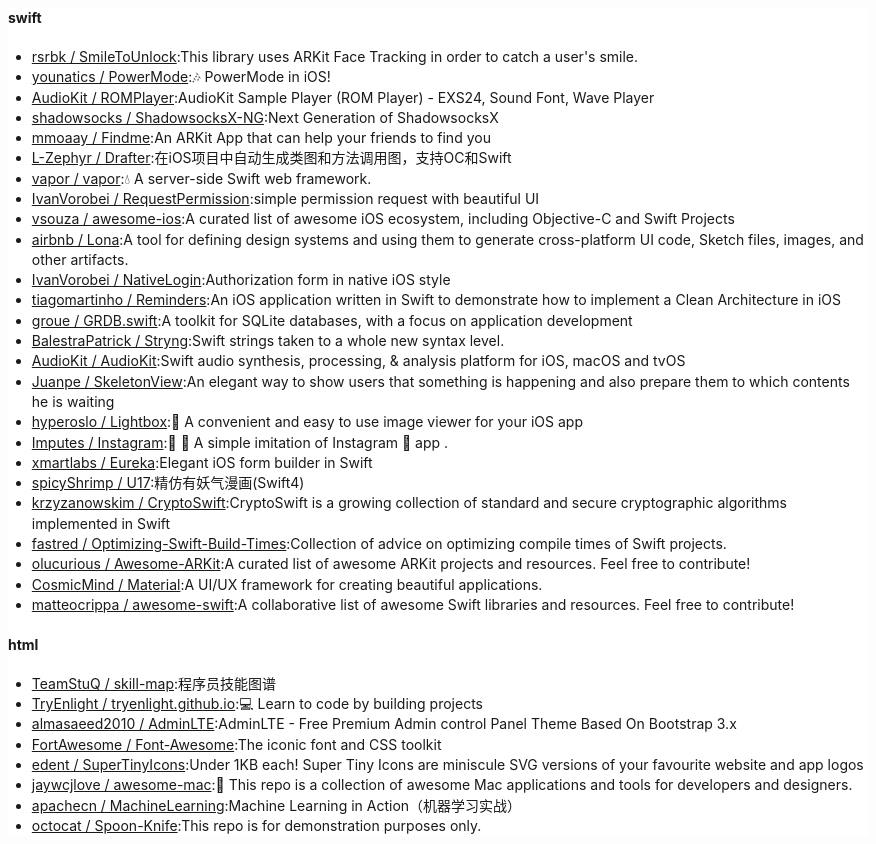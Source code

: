 #### swift
* [rsrbk / SmileToUnlock](https://github.com/rsrbk/SmileToUnlock):This library uses ARKit Face Tracking in order to catch a user's smile.
* [younatics / PowerMode](https://github.com/younatics/PowerMode):🎶 PowerMode in iOS!
* [AudioKit / ROMPlayer](https://github.com/AudioKit/ROMPlayer):AudioKit Sample Player (ROM Player) - EXS24, Sound Font, Wave Player
* [shadowsocks / ShadowsocksX-NG](https://github.com/shadowsocks/ShadowsocksX-NG):Next Generation of ShadowsocksX
* [mmoaay / Findme](https://github.com/mmoaay/Findme):An ARKit App that can help your friends to find you
* [L-Zephyr / Drafter](https://github.com/L-Zephyr/Drafter):在iOS项目中自动生成类图和方法调用图，支持OC和Swift
* [vapor / vapor](https://github.com/vapor/vapor):💧 A server-side Swift web framework.
* [IvanVorobei / RequestPermission](https://github.com/IvanVorobei/RequestPermission):simple permission request with beautiful UI
* [vsouza / awesome-ios](https://github.com/vsouza/awesome-ios):A curated list of awesome iOS ecosystem, including Objective-C and Swift Projects
* [airbnb / Lona](https://github.com/airbnb/Lona):A tool for defining design systems and using them to generate cross-platform UI code, Sketch files, images, and other artifacts.
* [IvanVorobei / NativeLogin](https://github.com/IvanVorobei/NativeLogin):Authorization form in native iOS style
* [tiagomartinho / Reminders](https://github.com/tiagomartinho/Reminders):An iOS application written in Swift to demonstrate how to implement a Clean Architecture in iOS
* [groue / GRDB.swift](https://github.com/groue/GRDB.swift):A toolkit for SQLite databases, with a focus on application development
* [BalestraPatrick / Stryng](https://github.com/BalestraPatrick/Stryng):Swift strings taken to a whole new syntax level.
* [AudioKit / AudioKit](https://github.com/AudioKit/AudioKit):Swift audio synthesis, processing, & analysis platform for iOS, macOS and tvOS
* [Juanpe / SkeletonView](https://github.com/Juanpe/SkeletonView):An elegant way to show users that something is happening and also prepare them to which contents he is waiting
* [hyperoslo / Lightbox](https://github.com/hyperoslo/Lightbox):🌌 A convenient and easy to use image viewer for your iOS app
* [Imputes / Instagram](https://github.com/Imputes/Instagram):📱 💯 A simple imitation of Instagram  app .
* [xmartlabs / Eureka](https://github.com/xmartlabs/Eureka):Elegant iOS form builder in Swift
* [spicyShrimp / U17](https://github.com/spicyShrimp/U17):精仿有妖气漫画(Swift4)
* [krzyzanowskim / CryptoSwift](https://github.com/krzyzanowskim/CryptoSwift):CryptoSwift is a growing collection of standard and secure cryptographic algorithms implemented in Swift
* [fastred / Optimizing-Swift-Build-Times](https://github.com/fastred/Optimizing-Swift-Build-Times):Collection of advice on optimizing compile times of Swift projects.
* [olucurious / Awesome-ARKit](https://github.com/olucurious/Awesome-ARKit):A curated list of awesome ARKit projects and resources. Feel free to contribute!
* [CosmicMind / Material](https://github.com/CosmicMind/Material):A UI/UX framework for creating beautiful applications.
* [matteocrippa / awesome-swift](https://github.com/matteocrippa/awesome-swift):A collaborative list of awesome Swift libraries and resources. Feel free to contribute!

#### html
* [TeamStuQ / skill-map](https://github.com/TeamStuQ/skill-map):程序员技能图谱
* [TryEnlight / tryenlight.github.io](https://github.com/TryEnlight/tryenlight.github.io):💻 Learn to code by building projects
* [almasaeed2010 / AdminLTE](https://github.com/almasaeed2010/AdminLTE):AdminLTE - Free Premium Admin control Panel Theme Based On Bootstrap 3.x
* [FortAwesome / Font-Awesome](https://github.com/FortAwesome/Font-Awesome):The iconic font and CSS toolkit
* [edent / SuperTinyIcons](https://github.com/edent/SuperTinyIcons):Under 1KB each! Super Tiny Icons are miniscule SVG versions of your favourite website and app logos
* [jaywcjlove / awesome-mac](https://github.com/jaywcjlove/awesome-mac): This repo is a collection of awesome Mac applications and tools for developers and designers.
* [apachecn / MachineLearning](https://github.com/apachecn/MachineLearning):Machine Learning in Action（机器学习实战）
* [octocat / Spoon-Knife](https://github.com/octocat/Spoon-Knife):This repo is for demonstration purposes only.